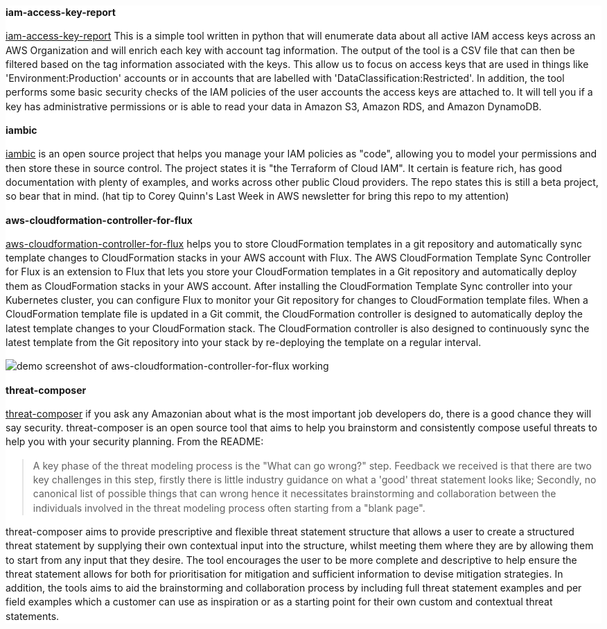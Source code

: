 **iam-access-key-report**

[iam-access-key-report](https://aws-oss.beachgeek.co.uk/2r0) This is a simple tool written in python that will enumerate data about all active IAM access keys across an AWS Organization and will enrich each key with account tag information. The output of the tool is a CSV file that can then be filtered based on the tag information associated with the keys. This allow us to focus on access keys that are used in things like 'Environment:Production' accounts or in accounts that are labelled with 'DataClassification:Restricted'. In addition, the tool performs some basic security checks of the IAM policies of the user accounts the access keys are attached to. It will tell you if a key has administrative permissions or is able to read your data in Amazon S3, Amazon RDS, and Amazon DynamoDB.

**iambic**

[iambic](https://aws-oss.beachgeek.co.uk/2rk) is an open source project that helps you manage your IAM policies as "code", allowing you to model your permissions and then store these in source control.  The project states it is "the Terraform of Cloud IAM". It certain is feature rich, has good documentation with plenty of examples, and works across other public Cloud providers. The repo states this is still a beta project, so bear that in mind. (hat tip to Corey Quinn's Last Week in AWS newsletter for bring this repo to my attention)

**aws-cloudformation-controller-for-flux**

[aws-cloudformation-controller-for-flux](https://aws-oss.beachgeek.co.uk/2r1) helps you to store CloudFormation templates in a git repository and automatically sync template changes to CloudFormation stacks in your AWS account with Flux. The AWS CloudFormation Template Sync Controller for Flux is an extension to Flux that lets you store your CloudFormation templates in a Git repository and automatically deploy them as CloudFormation stacks in your AWS account. After installing the CloudFormation Template Sync controller into your Kubernetes cluster, you can configure Flux to monitor your Git repository for changes to CloudFormation template files. When a CloudFormation template file is updated in a Git commit, the CloudFormation controller is designed to automatically deploy the latest template changes to your CloudFormation stack. The CloudFormation controller is also designed to continuously sync the latest template from the Git repository into your stack by re-deploying the template on a regular interval.

![demo screenshot of aws-cloudformation-controller-for-flux working](https://github.com/awslabs/aws-cloudformation-controller-for-flux/blob/main/docs/demo.gif?raw=true)

**threat-composer**

[threat-composer](https://aws-oss.beachgeek.co.uk/2r2) if you ask any Amazonian about what is the most important job developers do, there is a good chance they will say security. threat-composer is an open source tool that aims to help you brainstorm and consistently compose useful threats to help you with your security planning. From the README:

> A key phase of the threat modeling process is the "What can go wrong?" step. Feedback we received is that there are two key challenges in this step, firstly there is little industry guidance on what a 'good' threat statement looks like; Secondly, no canonical list of possible things that can wrong hence it necessitates brainstorming and collaboration between the individuals involved in the threat modeling process often starting from a "blank page".
> 

threat-composer aims to provide prescriptive and flexible threat statement structure that allows a user to create a structured threat statement by supplying their own contextual input into the structure, whilst meeting them where they are by allowing them to start from any input that they desire. The tool encourages the user to be more complete and descriptive to help ensure the threat statement allows for both for prioritisation for mitigation and sufficient information to devise mitigation strategies. In addition, the tools aims to aid the brainstorming and collaboration process by including full threat statement examples and per field examples which a customer can use as inspiration or as a starting point for their own custom and contextual threat statements.
